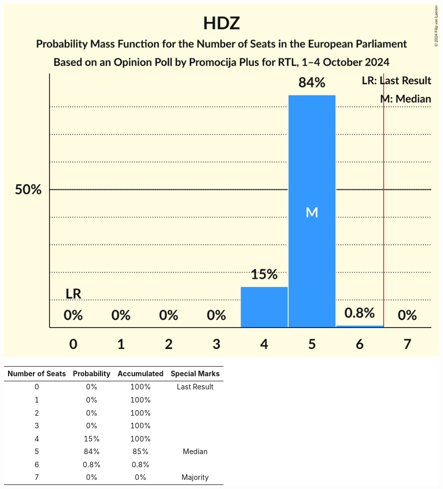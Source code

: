 ![Graph with seats probability mass function not yet produced](2024-10-04-PromocijaPlus-coalitions-seats-pmf-hdz.png "Seats Probability Mass Function")

| Number of Seats | Probability | Accumulated | Special Marks |
|:---------------:|:-----------:|:-----------:|:-------------:|
| 0 | 0% | 100% | Last Result |
| 1 | 0% | 100% |  |
| 2 | 0% | 100% |  |
| 3 | 0% | 100% |  |
| 4 | 15% | 100% |  |
| 5 | 84% | 85% | Median |
| 6 | 0.8% | 0.8% |  |
| 7 | 0% | 0% | Majority |
